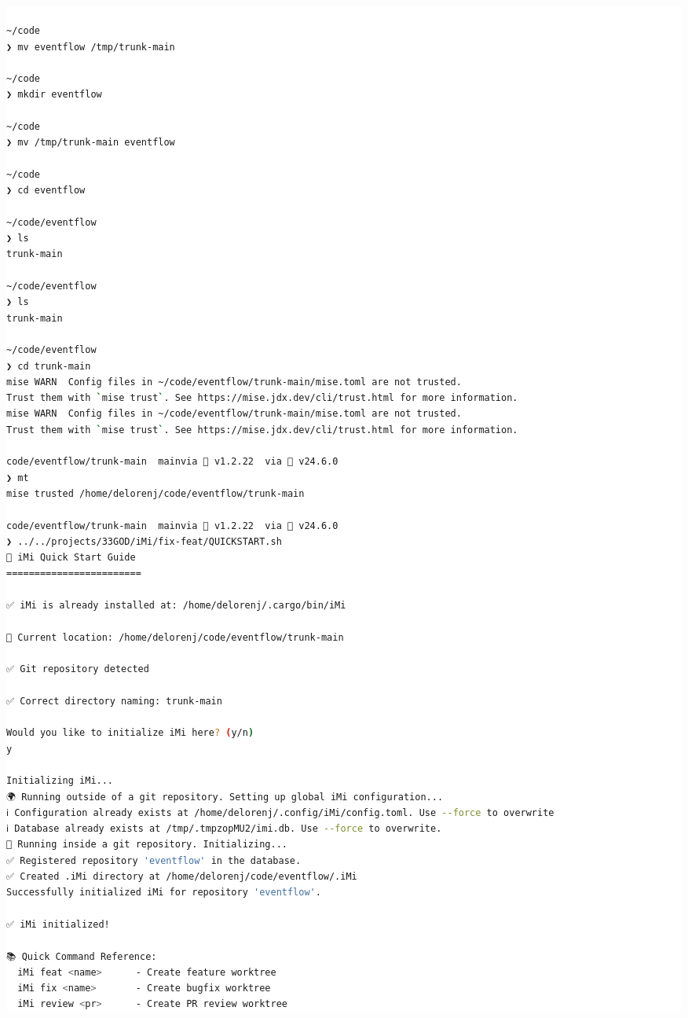```sh

~/code
❯ mv eventflow /tmp/trunk-main

~/code
❯ mkdir eventflow

~/code
❯ mv /tmp/trunk-main eventflow

~/code
❯ cd eventflow

~/code/eventflow
❯ ls
trunk-main

~/code/eventflow
❯ ls
trunk-main

~/code/eventflow
❯ cd trunk-main
mise WARN  Config files in ~/code/eventflow/trunk-main/mise.toml are not trusted.
Trust them with `mise trust`. See https://mise.jdx.dev/cli/trust.html for more information.
mise WARN  Config files in ~/code/eventflow/trunk-main/mise.toml are not trusted.
Trust them with `mise trust`. See https://mise.jdx.dev/cli/trust.html for more information.

code/eventflow/trunk-main  mainvia 🥟 v1.2.22  via  v24.6.0
❯ mt
mise trusted /home/delorenj/code/eventflow/trunk-main

code/eventflow/trunk-main  mainvia 🥟 v1.2.22  via  v24.6.0
❯ ../../projects/33GOD/iMi/fix-feat/QUICKSTART.sh
🚀 iMi Quick Start Guide
========================

✅ iMi is already installed at: /home/delorenj/.cargo/bin/iMi

📍 Current location: /home/delorenj/code/eventflow/trunk-main

✅ Git repository detected

✅ Correct directory naming: trunk-main

Would you like to initialize iMi here? (y/n)
y

Initializing iMi...
🌍 Running outside of a git repository. Setting up global iMi configuration...
ℹ Configuration already exists at /home/delorenj/.config/iMi/config.toml. Use --force to overwrite
ℹ Database already exists at /tmp/.tmpzopMU2/imi.db. Use --force to overwrite.
🚀 Running inside a git repository. Initializing...
✅ Registered repository 'eventflow' in the database.
✅ Created .iMi directory at /home/delorenj/code/eventflow/.iMi
Successfully initialized iMi for repository 'eventflow'.

✅ iMi initialized!

📚 Quick Command Reference:
  iMi feat <name>      - Create feature worktree
  iMi fix <name>       - Create bugfix worktree
  iMi review <pr>      - Create PR review worktree
```